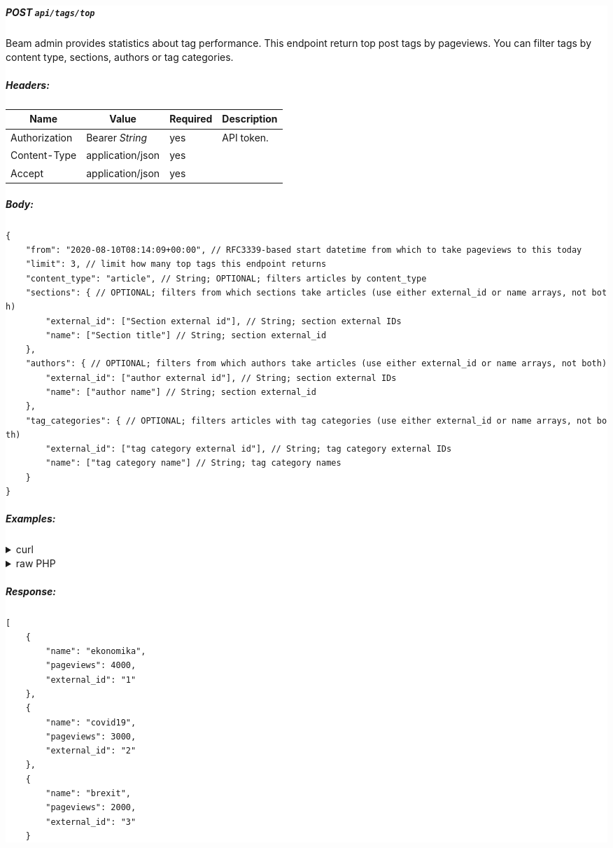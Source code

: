 ##### POST `api/tags/top`

Beam admin provides statistics about tag performance. This endpoint return top post tags by pageviews.
You can filter tags by content type, sections, authors or tag categories.

##### *Headers:*

| Name | Value | Required | Description |
| --- |---| --- | --- |
| Authorization | Bearer *String* | yes | API token. |
| Content-Type | application/json | yes |  |
| Accept | application/json | yes |  |

##### *Body:*

```json5
{
	"from": "2020-08-10T08:14:09+00:00", // RFC3339-based start datetime from which to take pageviews to this today
	"limit": 3, // limit how many top tags this endpoint returns
	"content_type": "article", // String; OPTIONAL; filters articles by content_type
	"sections": { // OPTIONAL; filters from which sections take articles (use either external_id or name arrays, not both)
		"external_id": ["Section external id"], // String; section external IDs
		"name": ["Section title"] // String; section external_id
	},
	"authors": { // OPTIONAL; filters from which authors take articles (use either external_id or name arrays, not both)
		"external_id": ["author external id"], // String; section external IDs
		"name": ["author name"] // String; section external_id
	},
	"tag_categories": { // OPTIONAL; filters articles with tag categories (use either external_id or name arrays, not both)
		"external_id": ["tag category external id"], // String; tag category external IDs
		"name": ["tag category name"] // String; tag category names
	}
}
```

##### *Examples*:

<details><summary>curl</summary></details>

<details><summary>raw PHP</summary></details>

##### *Response:*

```json5
[
    {
        "name": "ekonomika",
        "pageviews": 4000,
        "external_id": "1"
    },
    {
        "name": "covid19",
        "pageviews": 3000,
        "external_id": "2"
    },
    {
        "name": "brexit",
        "pageviews": 2000,
        "external_id": "3"
    }
```